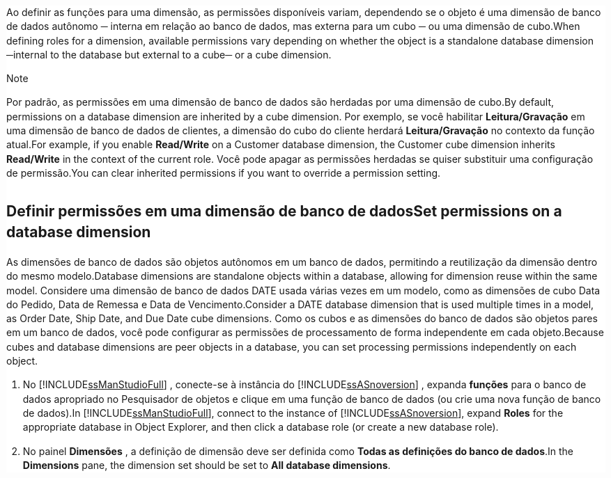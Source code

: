  <span data-ttu-id="f8df3-116">Ao definir as funções para uma dimensão, as permissões disponíveis variam, dependendo se o objeto é uma dimensão de banco de dados autônomo ─ interna em relação ao banco de dados, mas externa para um cubo ─ ou uma dimensão de cubo.</span><span class="sxs-lookup"><span data-stu-id="f8df3-116">When defining roles for a dimension, available permissions vary depending on whether the object is a standalone database dimension ─internal to the database but external to a cube─ or a cube dimension.</span></span>  
  
> [!NOTE]  
>  <span data-ttu-id="f8df3-117">Por padrão, as permissões em uma dimensão de banco de dados são herdadas por uma dimensão de cubo.</span><span class="sxs-lookup"><span data-stu-id="f8df3-117">By default, permissions on a database dimension are inherited by a cube dimension.</span></span> <span data-ttu-id="f8df3-118">Por exemplo, se você habilitar **Leitura/Gravação** em uma dimensão de banco de dados de clientes, a dimensão do cubo do cliente herdará **Leitura/Gravação** no contexto da função atual.</span><span class="sxs-lookup"><span data-stu-id="f8df3-118">For example, if you enable **Read/Write** on a Customer database dimension, the Customer cube dimension inherits **Read/Write** in the context of the current role.</span></span> <span data-ttu-id="f8df3-119">Você pode apagar as permissões herdadas se quiser substituir uma configuração de permissão.</span><span class="sxs-lookup"><span data-stu-id="f8df3-119">You can clear inherited permissions if you want to override a permission setting.</span></span>  
  
## <a name="set-permissions-on-a-database-dimension"></a><span data-ttu-id="f8df3-120">Definir permissões em uma dimensão de banco de dados</span><span class="sxs-lookup"><span data-stu-id="f8df3-120">Set permissions on a database dimension</span></span>  
 <span data-ttu-id="f8df3-121">As dimensões de banco de dados são objetos autônomos em um banco de dados, permitindo a reutilização da dimensão dentro do mesmo modelo.</span><span class="sxs-lookup"><span data-stu-id="f8df3-121">Database dimensions are standalone objects within a database, allowing for dimension reuse within the same model.</span></span> <span data-ttu-id="f8df3-122">Considere uma dimensão de banco de dados DATE usada várias vezes em um modelo, como as dimensões de cubo Data do Pedido, Data de Remessa e Data de Vencimento.</span><span class="sxs-lookup"><span data-stu-id="f8df3-122">Consider a DATE database dimension that is used multiple times in a model, as Order Date, Ship Date, and Due Date cube dimensions.</span></span> <span data-ttu-id="f8df3-123">Como os cubos e as dimensões do banco de dados são objetos pares em um banco de dados, você pode configurar as permissões de processamento de forma independente em cada objeto.</span><span class="sxs-lookup"><span data-stu-id="f8df3-123">Because cubes and database dimensions are peer objects in a database, you can set processing permissions independently on each object.</span></span>  
  
1.  <span data-ttu-id="f8df3-124">No [!INCLUDE[ssManStudioFull](../../includes/ssmanstudiofull-md.md)] , conecte-se à instância do [!INCLUDE[ssASnoversion](../../includes/ssasnoversion-md.md)] , expanda **funções** para o banco de dados apropriado no Pesquisador de objetos e clique em uma função de banco de dados (ou crie uma nova função de banco de dados).</span><span class="sxs-lookup"><span data-stu-id="f8df3-124">In [!INCLUDE[ssManStudioFull](../../includes/ssmanstudiofull-md.md)], connect to the instance of [!INCLUDE[ssASnoversion](../../includes/ssasnoversion-md.md)], expand **Roles** for the appropriate database in Object Explorer, and then click a database role (or create a new database role).</span></span>  
  
2.  <span data-ttu-id="f8df3-125">No painel **Dimensões** , a definição de dimensão deve ser definida como **Todas as definições do banco de dados**.</span><span class="sxs-lookup"><span data-stu-id="f8df3-125">In the **Dimensions** pane, the dimension set should be set to **All database dimensions**.</span></span>  
  